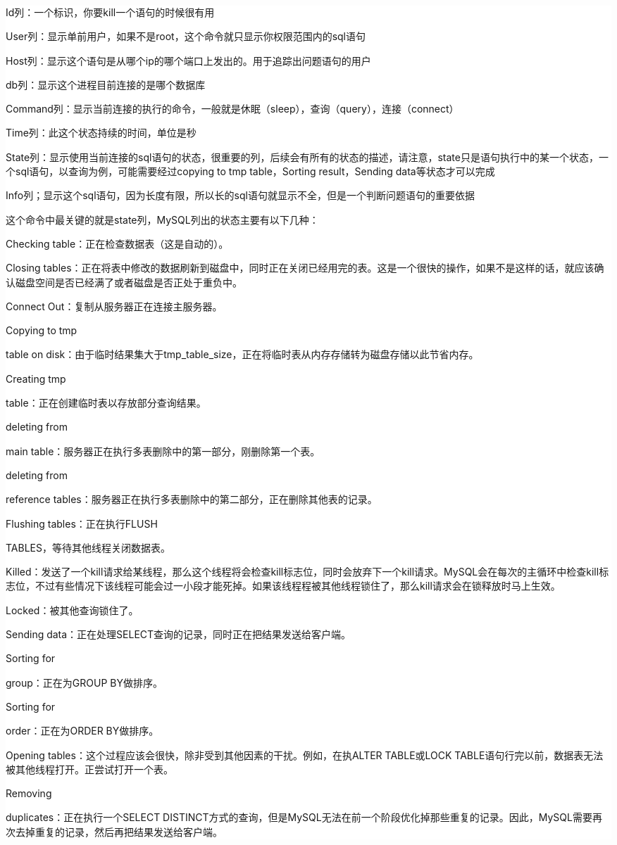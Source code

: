 Id列：一个标识，你要kill一个语句的时候很有用

User列：显示单前用户，如果不是root，这个命令就只显示你权限范围内的sql语句

Host列：显示这个语句是从哪个ip的哪个端口上发出的。用于追踪出问题语句的用户

db列：显示这个进程目前连接的是哪个数据库

Command列：显示当前连接的执行的命令，一般就是休眠（sleep），查询（query），连接（connect）

Time列：此这个状态持续的时间，单位是秒

State列：显示使用当前连接的sql语句的状态，很重要的列，后续会有所有的状态的描述，请注意，state只是语句执行中的某一个状态，一个sql语句，以查询为例，可能需要经过copying to tmp table，Sorting result，Sending data等状态才可以完成

Info列；显示这个sql语句，因为长度有限，所以长的sql语句就显示不全，但是一个判断问题语句的重要依据

这个命令中最关键的就是state列，MySQL列出的状态主要有以下几种：

Checking table：正在检查数据表（这是自动的）。

Closing tables：正在将表中修改的数据刷新到磁盘中，同时正在关闭已经用完的表。这是一个很快的操作，如果不是这样的话，就应该确认磁盘空间是否已经满了或者磁盘是否正处于重负中。

Connect Out：复制从服务器正在连接主服务器。

Copying to tmp

table on disk：由于临时结果集大于tmp_table_size，正在将临时表从内存存储转为磁盘存储以此节省内存。

Creating tmp

table：正在创建临时表以存放部分查询结果。

deleting from

main table：服务器正在执行多表删除中的第一部分，刚删除第一个表。

deleting from

reference tables：服务器正在执行多表删除中的第二部分，正在删除其他表的记录。

Flushing tables：正在执行FLUSH

TABLES，等待其他线程关闭数据表。

Killed：发送了一个kill请求给某线程，那么这个线程将会检查kill标志位，同时会放弃下一个kill请求。MySQL会在每次的主循环中检查kill标志位，不过有些情况下该线程可能会过一小段才能死掉。如果该线程程被其他线程锁住了，那么kill请求会在锁释放时马上生效。

Locked：被其他查询锁住了。

Sending data：正在处理SELECT查询的记录，同时正在把结果发送给客户端。

Sorting for

group：正在为GROUP BY做排序。

Sorting for

order：正在为ORDER BY做排序。

Opening tables：这个过程应该会很快，除非受到其他因素的干扰。例如，在执ALTER TABLE或LOCK TABLE语句行完以前，数据表无法被其他线程打开。正尝试打开一个表。

Removing

duplicates：正在执行一个SELECT DISTINCT方式的查询，但是MySQL无法在前一个阶段优化掉那些重复的记录。因此，MySQL需要再次去掉重复的记录，然后再把结果发送给客户端。
